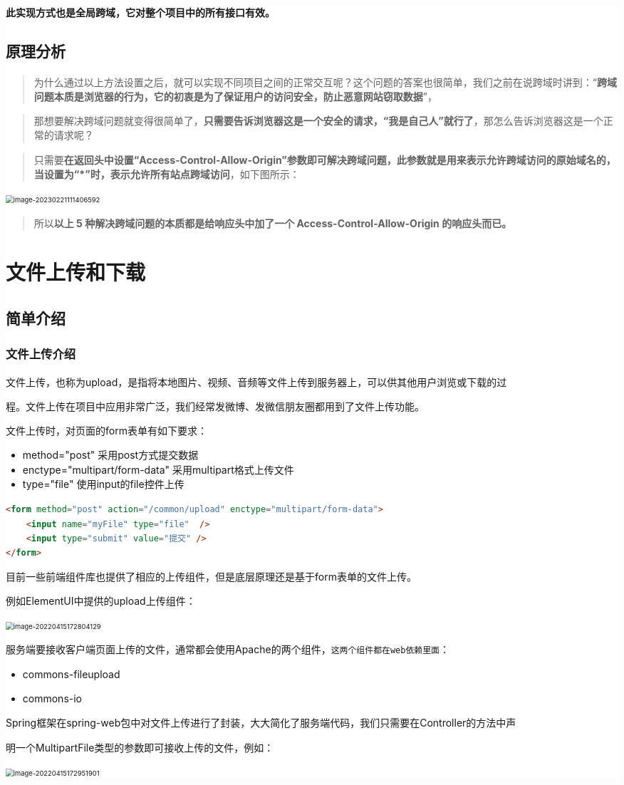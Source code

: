 **此实现方式也是全局跨域，它对整个项目中的所有接口有效。**

## 原理分析

> 为什么通过以上方法设置之后，就可以实现不同项目之间的正常交互呢？这个问题的答案也很简单，我们之前在说跨域时讲到：“**跨域问题本质是浏览器的行为，它的初衷是为了保证用户的访问安全，防止恶意网站窃取数据**”，

> 那想要解决跨域问题就变得很简单了，**只需要告诉浏览器这是一个安全的请求，“我是自己人”就行了**，那怎么告诉浏览器这是一个正常的请求呢？

> 只需要**在返回头中设置“Access-Control-Allow-Origin”参数即可解决跨域问题，此参数就是用来表示允许跨域访问的原始域名的，当设置为“\*”时，表示允许所有站点跨域访问**，如下图所示：

<img src="https://edu-8673.oss-cn-beijing.aliyuncs.com/img2023.3.30/202302211114675.png" alt="image-20230221111406592" style="zoom:67%;" />

> 所以**以上 5 种解决跨域问题的本质都是给响应头中加了一个 Access-Control-Allow-Origin 的响应头而已。**

# 文件上传和下载

## 简单介绍 

### 文件上传介绍

文件上传，也称为upload，是指将本地图片、视频、音频等文件上传到服务器上，可以供其他用户浏览或下载的过

程。文件上传在项目中应用非常广泛，我们经常发微博、发微信朋友圈都用到了文件上传功能。

文件上传时，对页面的form表单有如下要求：

- method="post" 采用post方式提交数据
- enctype="multipart/form-data" 采用multipart格式上传文件
- type="file" 使用input的file控件上传

```html
<form method="post" action="/common/upload" enctype="multipart/form-data">
    <input name="myFile" type="file"  />
    <input type="submit" value="提交" /> 
</form>
```

目前一些前端组件库也提供了相应的上传组件，但是底层原理还是基于form表单的文件上传。

例如ElementUI中提供的upload上传组件：

<img src="https://edu-8673.oss-cn-beijing.aliyuncs.com/img/image-20220415172804129.png" alt="image-20220415172804129" style="zoom:67%;" />

服务端要接收客户端页面上传的文件，通常都会使用Apache的两个组件，`这两个组件都在web依赖里面`：

- commons-fileupload

- commons-io

Spring框架在spring-web包中对文件上传进行了封装，大大简化了服务端代码，我们只需要在Controller的方法中声

明一个MultipartFile类型的参数即可接收上传的文件，例如：

<img src="https://edu-8673.oss-cn-beijing.aliyuncs.com/img/image-20220415172951901.png" alt="image-20220415172951901" style="zoom:67%;" />
